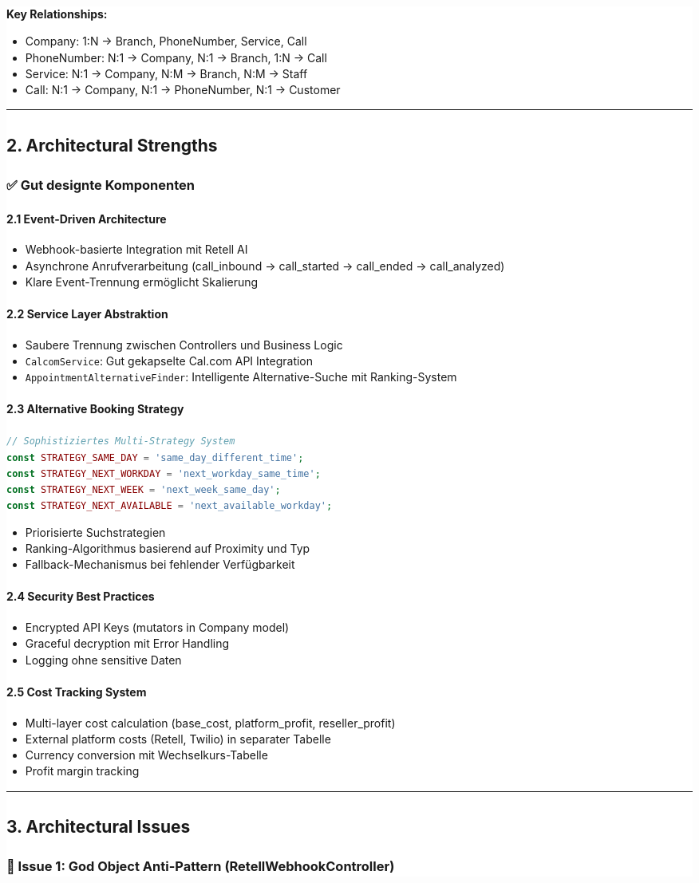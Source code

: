 **Key Relationships:**
- Company: 1:N → Branch, PhoneNumber, Service, Call
- PhoneNumber: N:1 → Company, N:1 → Branch, 1:N → Call
- Service: N:1 → Company, N:M → Branch, N:M → Staff
- Call: N:1 → Company, N:1 → PhoneNumber, N:1 → Customer

---

## 2. Architectural Strengths

### ✅ Gut designte Komponenten

#### 2.1 **Event-Driven Architecture**
- Webhook-basierte Integration mit Retell AI
- Asynchrone Anrufverarbeitung (call_inbound → call_started → call_ended → call_analyzed)
- Klare Event-Trennung ermöglicht Skalierung

#### 2.2 **Service Layer Abstraktion**
- Saubere Trennung zwischen Controllers und Business Logic
- `CalcomService`: Gut gekapselte Cal.com API Integration
- `AppointmentAlternativeFinder`: Intelligente Alternative-Suche mit Ranking-System

#### 2.3 **Alternative Booking Strategy**
```php
// Sophistiziertes Multi-Strategy System
const STRATEGY_SAME_DAY = 'same_day_different_time';
const STRATEGY_NEXT_WORKDAY = 'next_workday_same_time';
const STRATEGY_NEXT_WEEK = 'next_week_same_day';
const STRATEGY_NEXT_AVAILABLE = 'next_available_workday';
```
- Priorisierte Suchstrategien
- Ranking-Algorithmus basierend auf Proximity und Typ
- Fallback-Mechanismus bei fehlender Verfügbarkeit

#### 2.4 **Security Best Practices**
- Encrypted API Keys (mutators in Company model)
- Graceful decryption mit Error Handling
- Logging ohne sensitive Daten

#### 2.5 **Cost Tracking System**
- Multi-layer cost calculation (base_cost, platform_profit, reseller_profit)
- External platform costs (Retell, Twilio) in separater Tabelle
- Currency conversion mit Wechselkurs-Tabelle
- Profit margin tracking

---

## 3. Architectural Issues

### 🚨 Issue 1: God Object Anti-Pattern (RetellWebhookController)

